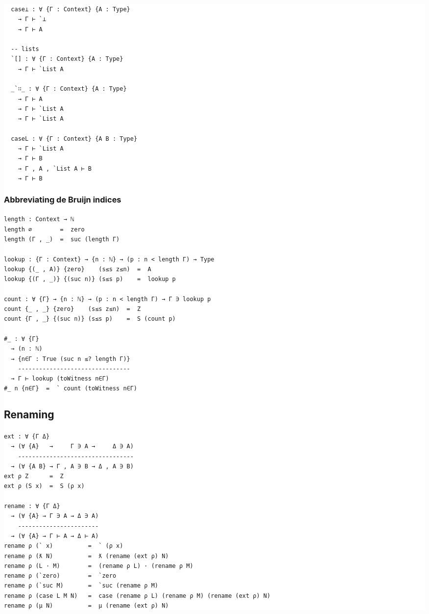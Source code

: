 ```
  case⊥ : ∀ {Γ : Context} {A : Type}
    → Γ ⊢ `⊥
    → Γ ⊢ A

  -- lists
  `[] : ∀ {Γ : Context} {A : Type}
    → Γ ⊢ `List A

  _`∷_ : ∀ {Γ : Context} {A : Type}
    → Γ ⊢ A
    → Γ ⊢ `List A
    → Γ ⊢ `List A

  caseL : ∀ {Γ : Context} {A B : Type}
    → Γ ⊢ `List A
    → Γ ⊢ B
    → Γ , A , `List A ⊢ B
    → Γ ⊢ B
```

### Abbreviating de Bruijn indices

```
length : Context → ℕ
length ∅        =  zero
length (Γ , _)  =  suc (length Γ)

lookup : {Γ : Context} → {n : ℕ} → (p : n < length Γ) → Type
lookup {(_ , A)} {zero}    (s≤s z≤n)  =  A
lookup {(Γ , _)} {(suc n)} (s≤s p)    =  lookup p

count : ∀ {Γ} → {n : ℕ} → (p : n < length Γ) → Γ ∋ lookup p
count {_ , _} {zero}    (s≤s z≤n)  =  Z
count {Γ , _} {(suc n)} (s≤s p)    =  S (count p)

#_ : ∀ {Γ}
  → (n : ℕ)
  → {n∈Γ : True (suc n ≤? length Γ)}
    --------------------------------
  → Γ ⊢ lookup (toWitness n∈Γ)
#_ n {n∈Γ}  =  ` count (toWitness n∈Γ)
```

## Renaming

```
ext : ∀ {Γ Δ}
  → (∀ {A}   →     Γ ∋ A →     Δ ∋ A)
    ---------------------------------
  → (∀ {A B} → Γ , A ∋ B → Δ , A ∋ B)
ext ρ Z      =  Z
ext ρ (S x)  =  S (ρ x)

rename : ∀ {Γ Δ}
  → (∀ {A} → Γ ∋ A → Δ ∋ A)
    -----------------------
  → (∀ {A} → Γ ⊢ A → Δ ⊢ A)
rename ρ (` x)          =  ` (ρ x)
rename ρ (ƛ N)          =  ƛ (rename (ext ρ) N)
rename ρ (L · M)        =  (rename ρ L) · (rename ρ M)
rename ρ (`zero)        =  `zero
rename ρ (`suc M)       =  `suc (rename ρ M)
rename ρ (case L M N)   =  case (rename ρ L) (rename ρ M) (rename (ext ρ) N)
rename ρ (μ N)          =  μ (rename (ext ρ) N)
```
